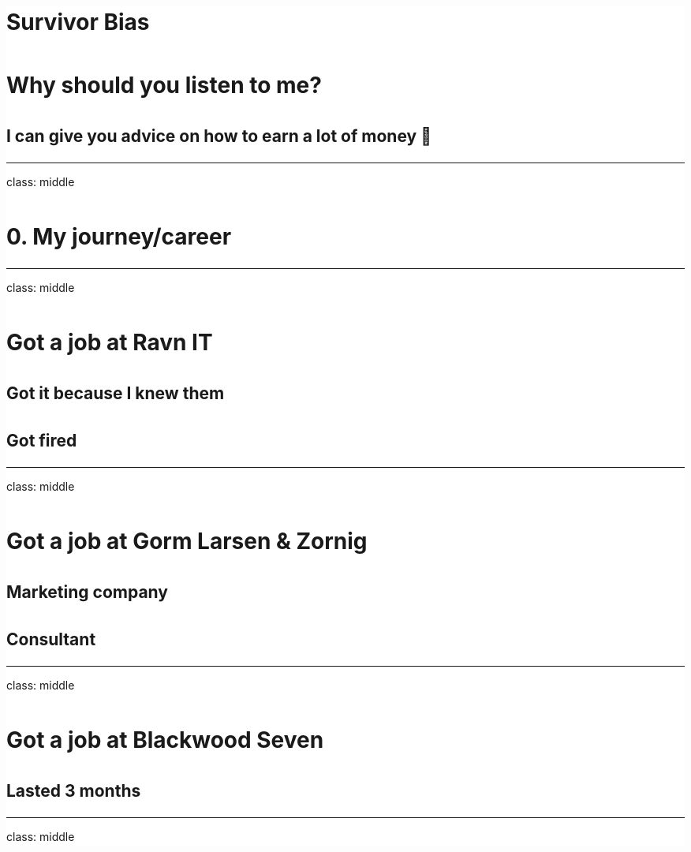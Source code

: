 # Survivor Bias

# Why should you listen to me?

## I can give you advice on how to earn a lot of money 🤑

---

class: middle

# 0. My journey/career

---

class: middle

# Got a job at Ravn IT

## Got it because I knew them

## Got fired

---

class: middle

# Got a job at Gorm Larsen &amp; Zornig

## Marketing company

## Consultant

---

class: middle

# Got a job at Blackwood Seven

## Lasted 3 months

---

class: middle
